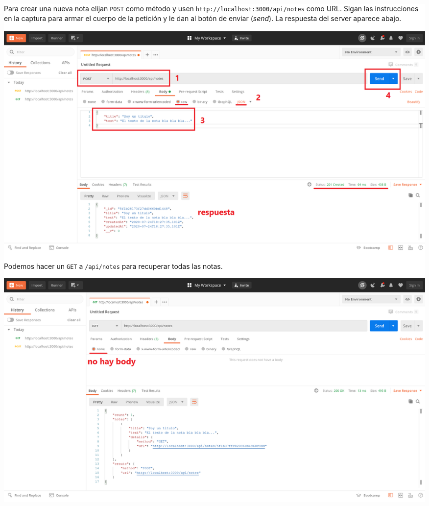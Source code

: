 Para crear una nueva nota elijan `POST` como método y usen `http://localhost:3000/api/notes` como URL. Sigan las instrucciones en la captura para armar el cuerpo de la petición y le dan al botón de enviar (_send_). La respuesta del server aparece abajo.

![postman-post](img/postman-post.png)

Podemos hacer un `GET` a `/api/notes` para recuperar todas las notas.

![postman-get](img/postman-get.png)
